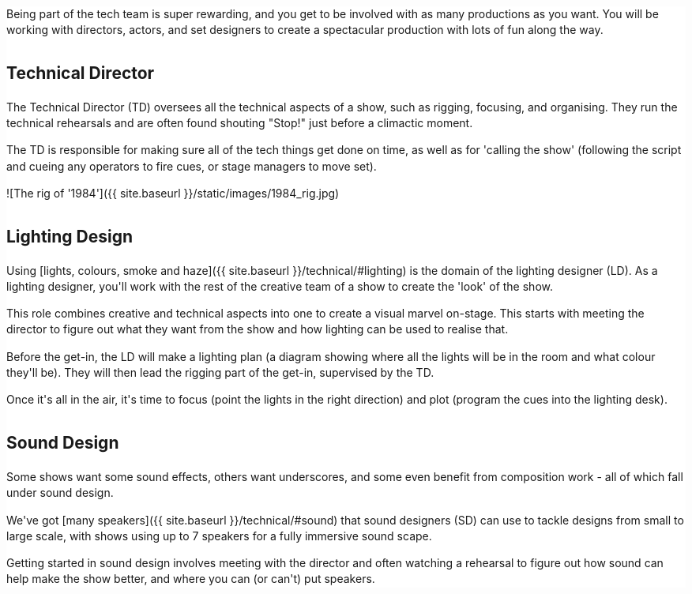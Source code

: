 </div>
</div>

Being part of the tech team is super rewarding, and you get to be involved with as many productions as you want. You will be working with directors, actors, and set designers to create a spectacular production with lots of fun along the way.

<div class="row">
<div class="col-md-6" markdown="1">

## Technical Director

The Technical Director (TD) oversees all the technical aspects of a show, such as rigging, focusing, and organising. They run the technical rehearsals and are often found shouting "Stop!" just before a climactic moment.

The TD is responsible for making sure all of the tech things get done on time, as well as for 'calling the show' (following the script and cueing any operators to fire cues, or stage managers to move set).

![The rig of '1984']({{ site.baseurl }}/static/images/1984_rig.jpg)

</div><div class="col-md-6" markdown="1">

## Lighting Design

Using [lights, colours, smoke and haze]({{ site.baseurl }}/technical/#lighting) is the domain of the lighting designer (LD). As a lighting designer, you'll work with the rest of the creative team of a show to create the 'look' of the show.

This role combines creative and technical aspects into one to create a visual marvel on-stage. This starts with meeting the director to figure out what they want from the show and how lighting can be used to realise that.

Before the get-in, the LD will make a lighting plan (a diagram showing where all the lights will be in the room and what colour they'll be). They will then lead the rigging part of the get-in, supervised by the TD.

Once it's all in the air, it's time to focus (point the lights in the right direction) and plot (program the cues into the lighting desk).

</div><div class="col-md-6" markdown="1">

## Sound Design

Some shows want some sound effects, others want underscores, and some even benefit from composition work - all of which fall under sound design.

We've got [many speakers]({{ site.baseurl }}/technical/#sound) that sound designers (SD) can use to tackle designs from small to large scale, with shows using up to 7 speakers for a fully immersive sound scape.

Getting started in sound design involves meeting with the director and often watching a rehearsal to figure out how sound can help make the show better, and where you can (or can't) put speakers.
